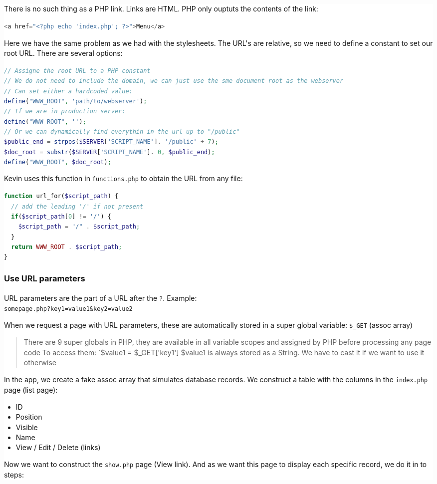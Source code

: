 There is no such thing as a PHP link. Links are HTML. PHP only ouptuts the contents of the link:

```php
<a href="<?php echo 'index.php'; ?>">Menu</a>
```

Here we have the same problem as we had with the stylesheets. The URL's are relative, so we need to define a constant to set our root URL. There are several options:

```php
// Assigne the root URL to a PHP constant
// We do not need to include the domain, we can just use the sme document root as the webserver
// Can set either a hardcoded value:
define("WWW_ROOT", 'path/to/webserver');
// If we are in production server:
define("WWW_ROOT", '');
// Or we can dynamically find everythin in the url up to "/public"
$public_end = strpos($SERVER['SCRIPT_NAME']. '/public' + 7);
$doc_root = substr($SERVER['SCRIPT_NAME']. 0, $public_end);
define("WWW_ROOT", $doc_root);
```

Kevin uses this function in `functions.php` to obtain the URL from any file:

```php
function url_for($script_path) {
  // add the leading '/' if not present
  if($script_path[0] != '/') {
    $script_path = "/" . $script_path;
  }
  return WWW_ROOT . $script_path;
}
```

### Use URL parameters

URL parameters are the part of a URL after the `?`. Example:  
`somepage.php?key1=value1&key2=value2`

When we request a page with URL parameters, these are automatically stored in a super global variable: `$_GET` (assoc array)

> There are 9 super globals in PHP, they are available in all variable scopes and assigned by PHP before processing any page code
> To access them: `$value1 = $_GET['key1']
> $value1 is always stored as a String. We have to cast it if we want to use it otherwise

In the app, we create a fake assoc array that simulates database records. We construct a table with the columns in the `index.php` page (list page):
* ID
* Position
* Visible
* Name
* View / Edit / Delete (links)

Now we want to construct the `show.php` page (View link). And as we want this page to display each specific record, we do it in to steps:
